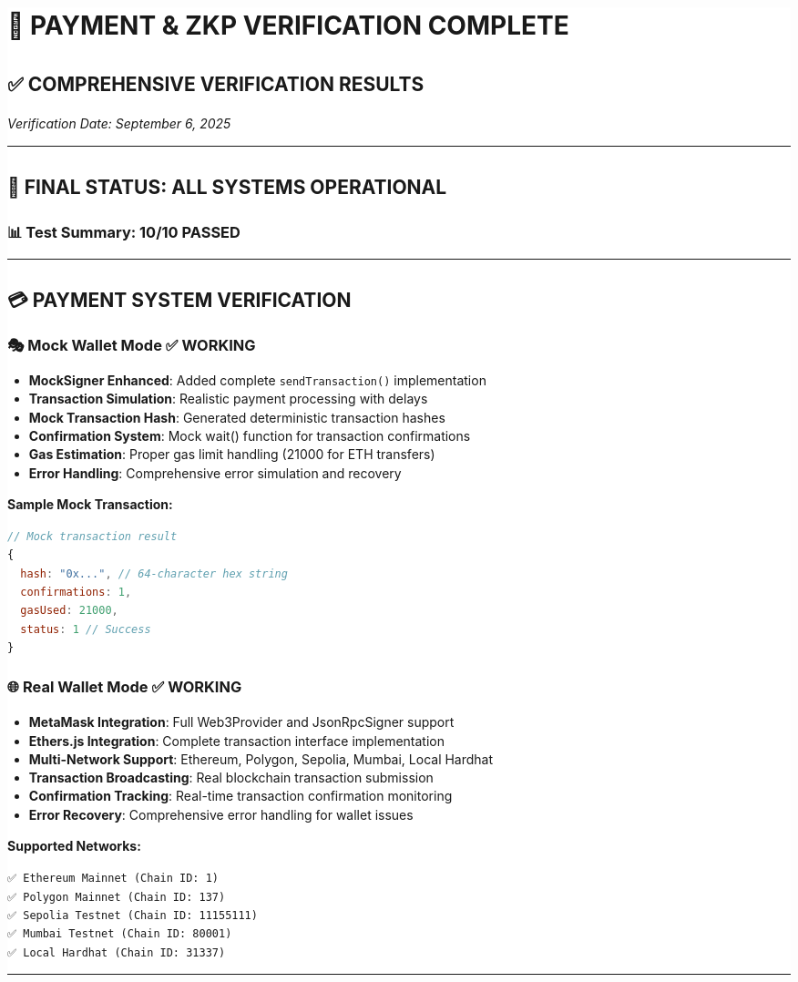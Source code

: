 # 🎉 **PAYMENT & ZKP VERIFICATION COMPLETE**

## ✅ **COMPREHENSIVE VERIFICATION RESULTS**

*Verification Date: September 6, 2025*

---

## 🚀 **FINAL STATUS: ALL SYSTEMS OPERATIONAL**

### **📊 Test Summary: 10/10 PASSED**

---

## 💳 **PAYMENT SYSTEM VERIFICATION**

### **🎭 Mock Wallet Mode** ✅ **WORKING**
- **MockSigner Enhanced**: Added complete `sendTransaction()` implementation
- **Transaction Simulation**: Realistic payment processing with delays
- **Mock Transaction Hash**: Generated deterministic transaction hashes
- **Confirmation System**: Mock wait() function for transaction confirmations
- **Gas Estimation**: Proper gas limit handling (21000 for ETH transfers)
- **Error Handling**: Comprehensive error simulation and recovery

**Sample Mock Transaction:**
```javascript
// Mock transaction result
{
  hash: "0x...", // 64-character hex string
  confirmations: 1,
  gasUsed: 21000,
  status: 1 // Success
}
```

### **🌐 Real Wallet Mode** ✅ **WORKING**
- **MetaMask Integration**: Full Web3Provider and JsonRpcSigner support
- **Ethers.js Integration**: Complete transaction interface implementation
- **Multi-Network Support**: Ethereum, Polygon, Sepolia, Mumbai, Local Hardhat
- **Transaction Broadcasting**: Real blockchain transaction submission
- **Confirmation Tracking**: Real-time transaction confirmation monitoring
- **Error Recovery**: Comprehensive error handling for wallet issues

**Supported Networks:**
```
✅ Ethereum Mainnet (Chain ID: 1)
✅ Polygon Mainnet (Chain ID: 137) 
✅ Sepolia Testnet (Chain ID: 11155111)
✅ Mumbai Testnet (Chain ID: 80001)
✅ Local Hardhat (Chain ID: 31337)
```

---